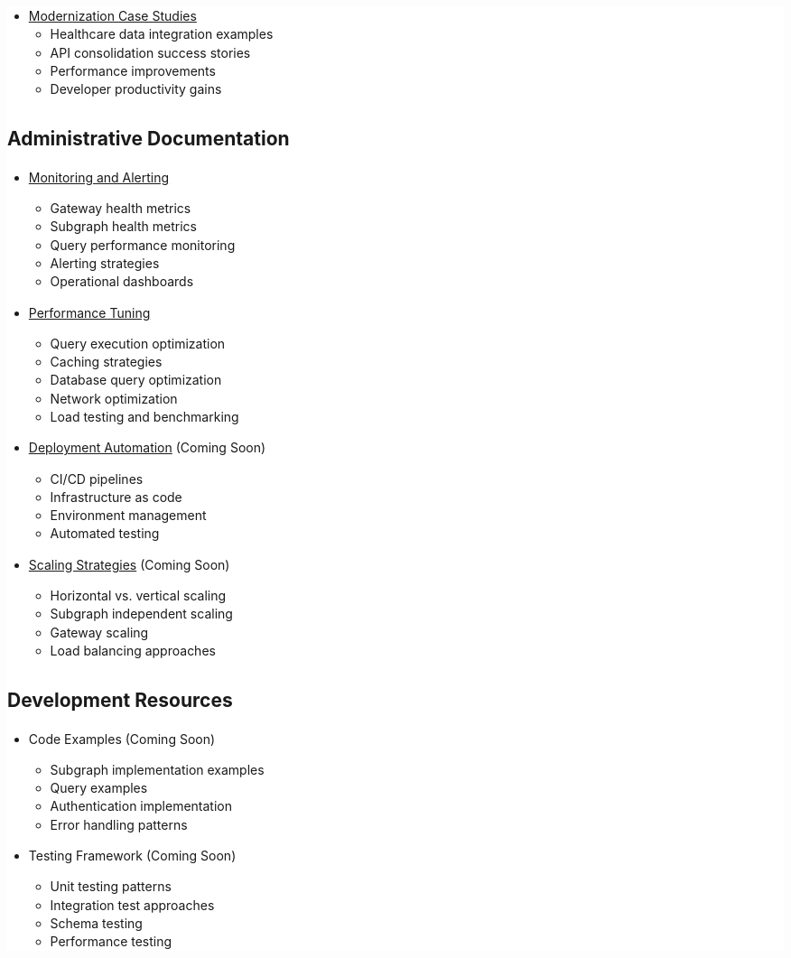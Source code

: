 - [Modernization Case Studies](../06-case-studies/modernization-case-studies.md)
  - Healthcare data integration examples
  - API consolidation success stories
  - Performance improvements
  - Developer productivity gains

## Administrative Documentation

- [Monitoring and Alerting](../05-operations/monitoring.md)
  - Gateway health metrics
  - Subgraph health metrics
  - Query performance monitoring
  - Alerting strategies
  - Operational dashboards

- [Performance Tuning](../05-operations/performance-tuning.md)
  - Query execution optimization
  - Caching strategies
  - Database query optimization
  - Network optimization
  - Load testing and benchmarking

- [Deployment Automation](../05-operations/deployment.md) (Coming Soon)
  - CI/CD pipelines
  - Infrastructure as code
  - Environment management
  - Automated testing

- [Scaling Strategies](../05-operations/scaling.md) (Coming Soon)
  - Horizontal vs. vertical scaling
  - Subgraph independent scaling
  - Gateway scaling
  - Load balancing approaches

## Development Resources

- Code Examples (Coming Soon)
  - Subgraph implementation examples
  - Query examples
  - Authentication implementation
  - Error handling patterns

- Testing Framework (Coming Soon)
  - Unit testing patterns
  - Integration test approaches
  - Schema testing
  - Performance testing
